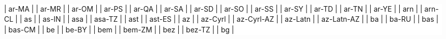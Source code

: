 | ar-MA       |
| ar-MR       |
| ar-OM       |
| ar-PS       |
| ar-QA       |
| ar-SA       |
| ar-SD       |
| ar-SO       |
| ar-SS       |
| ar-SY       |
| ar-TD       |
| ar-TN       |
| ar-YE       |
| arn         |
| arn-CL      |
| as          |
| as-IN       |
| asa         |
| asa-TZ      |
| ast         |
| ast-ES      |
| az          |
| az-Cyrl     |
| az-Cyrl-AZ  |
| az-Latn     |
| az-Latn-AZ  |
| ba          |
| ba-RU       |
| bas         |
| bas-CM      |
| be          |
| be-BY       |
| bem         |
| bem-ZM      |
| bez         |
| bez-TZ      |
| bg          |